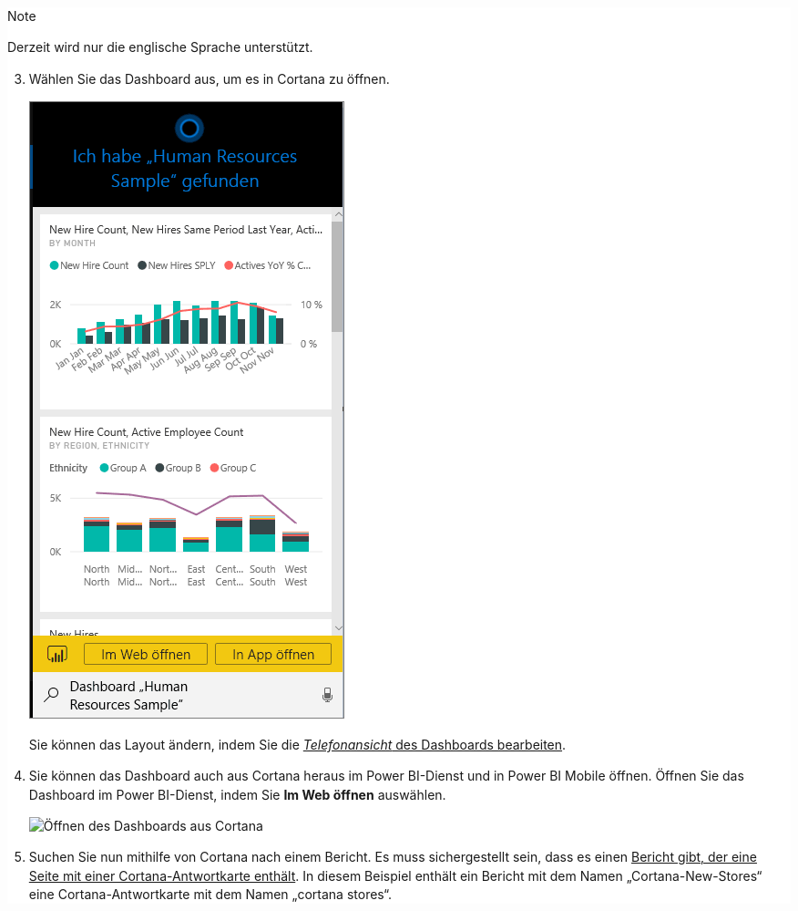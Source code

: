    > [!NOTE]
   > Derzeit wird nur die englische Sprache unterstützt.
   > 
   > 
3. Wählen Sie das Dashboard aus, um es in Cortana zu öffnen.

    ![Power BI-Dashboard auswählen](media/service-cortana-intro/power-bi-cortana-dashboard.png "Power BI-Dashboard auswählen")

    Sie können das Layout ändern, indem Sie die [*Telefonansicht* des Dashboards bearbeiten](service-create-dashboard-mobile-phone-view.md). 

1. Sie können das Dashboard auch aus Cortana heraus im Power BI-Dienst und in Power BI Mobile öffnen. Öffnen Sie das Dashboard im Power BI-Dienst, indem Sie **Im Web öffnen** auswählen. 
   
   ![Öffnen des Dashboards aus Cortana](media/service-cortana-intro/power-bi-dashboard-opens.png "Öffnen des Dashboards aus Cortana")   
4. Suchen Sie nun mithilfe von Cortana nach einem Bericht. Es muss sichergestellt sein, dass es einen [Bericht gibt, der eine Seite mit einer Cortana-Antwortkarte enthält](service-cortana-answer-cards.md). In diesem Beispiel enthält ein Bericht mit dem Namen „Cortana-New-Stores“ eine Cortana-Antwortkarte mit dem Namen „cortana stores“.  
   